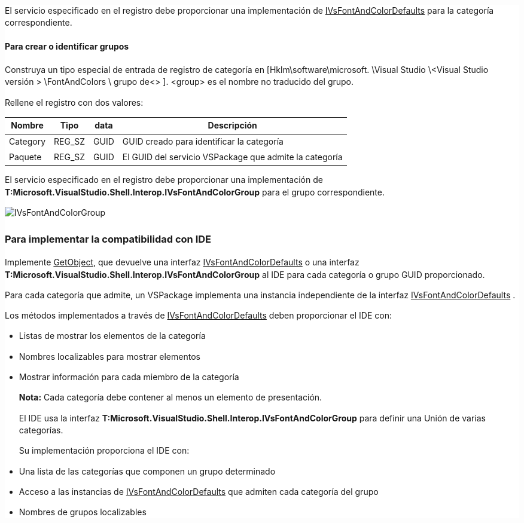  El servicio especificado en el registro debe proporcionar una implementación de [IVsFontAndColorDefaults](https://msdn.microsoft.com/library/microsoft.visualstudio.shell.interop.ivsfontandcolordefaults.aspx) para la categoría correspondiente.

#### <a name="to-create-or-identify-groups"></a>Para crear o identificar grupos
 Construya un tipo especial de entrada de registro de categoría en [Hklm\software\microsoft. \Visual Studio \\<Visual Studio versión \> \FontAndColors \\ grupo de<\> ]. \<group> es el nombre no traducido del grupo.

 Rellene el registro con dos valores:

|Nombre|Tipo|data|Descripción|
|----------|----------|----------|-----------------|
|Category|REG_SZ|GUID|GUID creado para identificar la categoría|
|Paquete|REG_SZ|GUID|El GUID del servicio VSPackage que admite la categoría|

 El servicio especificado en el registro debe proporcionar una implementación de **T:Microsoft.VisualStudio.Shell.Interop.IVsFontAndColorGroup** para el grupo correspondiente.

 ![IVsFontAndColorGroup](../../extensibility/ux-guidelines/media/0304-a-fontandcolorgroup.png "0304-a_FontAndColorGroup")

### <a name="to-implement-ide-support"></a>Para implementar la compatibilidad con IDE
 Implemente [GetObject](https://msdn.microsoft.com/library/microsoft.visualstudio.shell.interop.ivsfontandcolordefaultsprovider.getobject.aspx), que devuelve una interfaz [IVsFontAndColorDefaults](https://msdn.microsoft.com/library/microsoft.visualstudio.shell.interop.ivsfontandcolordefaults.aspx) o una interfaz **T:Microsoft.VisualStudio.Shell.Interop.IVsFontAndColorGroup** al IDE para cada categoría o grupo GUID proporcionado.

 Para cada categoría que admite, un VSPackage implementa una instancia independiente de la interfaz [IVsFontAndColorDefaults](https://msdn.microsoft.com/library/microsoft.visualstudio.shell.interop.ivsfontandcolordefaults.aspx) .

 Los métodos implementados a través de [IVsFontAndColorDefaults](https://msdn.microsoft.com/library/microsoft.visualstudio.shell.interop.ivsfontandcolordefaults.aspx) deben proporcionar el IDE con:

- Listas de mostrar los elementos de la categoría

- Nombres localizables para mostrar elementos

- Mostrar información para cada miembro de la categoría

  **Nota:** Cada categoría debe contener al menos un elemento de presentación.

  El IDE usa la interfaz **T:Microsoft.VisualStudio.Shell.Interop.IVsFontAndColorGroup** para definir una Unión de varias categorías.

  Su implementación proporciona el IDE con:

- Una lista de las categorías que componen un grupo determinado

- Acceso a las instancias de [IVsFontAndColorDefaults](https://msdn.microsoft.com/library/microsoft.visualstudio.shell.interop.ivsfontandcolordefaults.aspx) que admiten cada categoría del grupo

- Nombres de grupos localizables
